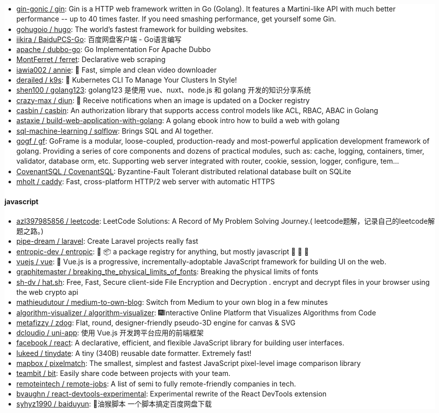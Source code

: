 * [gin-gonic / gin](https://github.com/gin-gonic/gin): Gin is a HTTP web framework written in Go (Golang). It features a Martini-like API with much better performance -- up to 40 times faster. If you need smashing performance, get yourself some Gin.
* [gohugoio / hugo](https://github.com/gohugoio/hugo): The world’s fastest framework for building websites.
* [iikira / BaiduPCS-Go](https://github.com/iikira/BaiduPCS-Go): 百度网盘客户端 - Go语言编写
* [apache / dubbo-go](https://github.com/apache/dubbo-go): Go Implementation For Apache Dubbo
* [MontFerret / ferret](https://github.com/MontFerret/ferret): Declarative web scraping
* [iawia002 / annie](https://github.com/iawia002/annie): 👾 Fast, simple and clean video downloader
* [derailed / k9s](https://github.com/derailed/k9s): 🐶 Kubernetes CLI To Manage Your Clusters In Style!
* [shen100 / golang123](https://github.com/shen100/golang123): golang123 是使用 vue、nuxt、node.js 和 golang 开发的知识分享系统
* [crazy-max / diun](https://github.com/crazy-max/diun): 🔔 Receive notifications when an image is updated on a Docker registry
* [casbin / casbin](https://github.com/casbin/casbin): An authorization library that supports access control models like ACL, RBAC, ABAC in Golang
* [astaxie / build-web-application-with-golang](https://github.com/astaxie/build-web-application-with-golang): A golang ebook intro how to build a web with golang
* [sql-machine-learning / sqlflow](https://github.com/sql-machine-learning/sqlflow): Brings SQL and AI together.
* [gogf / gf](https://github.com/gogf/gf): GoFrame is a modular, loose-coupled, production-ready and most-powerful application development framework of golang. Providing a series of core components and dozens of practical modules, such as: cache, logging, containers, timer, validator, database orm, etc. Supporting web server integrated with router, cookie, session, logger, configure, tem…
* [CovenantSQL / CovenantSQL](https://github.com/CovenantSQL/CovenantSQL): Byzantine-Fault Tolerant distributed relational database built on SQLite
* [mholt / caddy](https://github.com/mholt/caddy): Fast, cross-platform HTTP/2 web server with automatic HTTPS

#### javascript
* [azl397985856 / leetcode](https://github.com/azl397985856/leetcode): LeetCode Solutions: A Record of My Problem Solving Journey.( leetcode题解，记录自己的leetcode解题之路。)
* [pipe-dream / laravel](https://github.com/pipe-dream/laravel): Create Laravel projects really fast
* [entropic-dev / entropic](https://github.com/entropic-dev/entropic): 🦝 📦 a package registry for anything, but mostly javascript 🦝 🦝 🦝
* [vuejs / vue](https://github.com/vuejs/vue): 🖖 Vue.js is a progressive, incrementally-adoptable JavaScript framework for building UI on the web.
* [graphitemaster / breaking_the_physical_limits_of_fonts](https://github.com/graphitemaster/breaking_the_physical_limits_of_fonts): Breaking the physical limits of fonts
* [sh-dv / hat.sh](https://github.com/sh-dv/hat.sh): Free, Fast, Secure client-side File Encryption and Decryption . encrypt and decrypt files in your browser using the web crypto api
* [mathieudutour / medium-to-own-blog](https://github.com/mathieudutour/medium-to-own-blog): Switch from Medium to your own blog in a few minutes
* [algorithm-visualizer / algorithm-visualizer](https://github.com/algorithm-visualizer/algorithm-visualizer): 🎆Interactive Online Platform that Visualizes Algorithms from Code
* [metafizzy / zdog](https://github.com/metafizzy/zdog): Flat, round, designer-friendly pseudo-3D engine for canvas & SVG
* [dcloudio / uni-app](https://github.com/dcloudio/uni-app): 使用 Vue.js 开发跨平台应用的前端框架
* [facebook / react](https://github.com/facebook/react): A declarative, efficient, and flexible JavaScript library for building user interfaces.
* [lukeed / tinydate](https://github.com/lukeed/tinydate): A tiny (340B) reusable date formatter. Extremely fast!
* [mapbox / pixelmatch](https://github.com/mapbox/pixelmatch): The smallest, simplest and fastest JavaScript pixel-level image comparison library
* [teambit / bit](https://github.com/teambit/bit): Easily share code between projects with your team.
* [remoteintech / remote-jobs](https://github.com/remoteintech/remote-jobs): A list of semi to fully remote-friendly companies in tech.
* [bvaughn / react-devtools-experimental](https://github.com/bvaughn/react-devtools-experimental): Experimental rewrite of the React DevTools extension
* [syhyz1990 / baiduyun](https://github.com/syhyz1990/baiduyun): 🖖油猴脚本 一个脚本搞定百度网盘下载